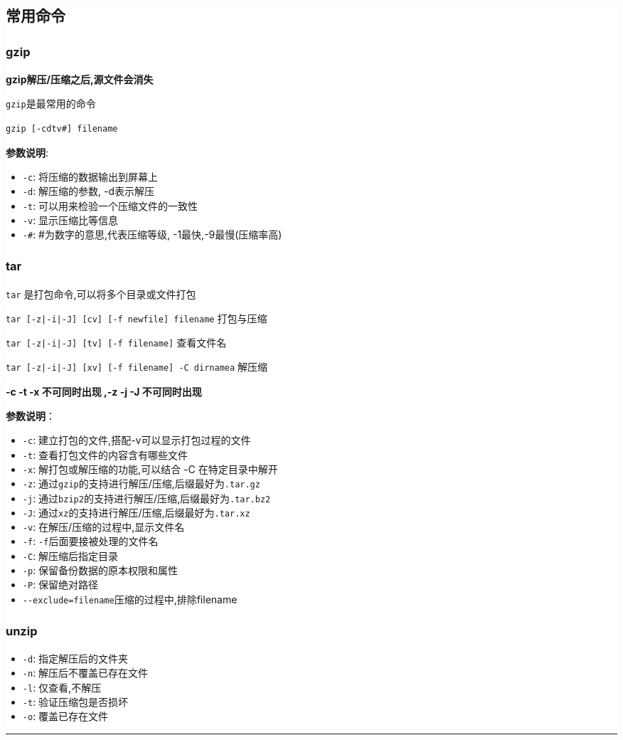 ## 常用命令

### gzip

**gzip解压/压缩之后,源文件会消失**

`gzip`是最常用的命令

`gzip [-cdtv#] filename`

**参数说明**:

- `-c`: 将压缩的数据输出到屏幕上
- `-d`: 解压缩的参数, -d表示解压
- `-t`: 可以用来检验一个压缩文件的一致性
- `-v`: 显示压缩比等信息
- `-#`: #为数字的意思,代表压缩等级, -1最快,-9最慢(压缩率高)

### tar

`tar` 是打包命令,可以将多个目录或文件打包

`tar [-z|-i|-J] [cv] [-f newfile] filename` 打包与压缩

`tar [-z|-i|-J] [tv] [-f filename]` 查看文件名

`tar [-z|-i|-J] [xv] [-f filename] -C dirnamea` 解压缩

**-c -t -x 不可同时出现 **,**-z -j -J 不可同时出现**

**参数说明**：

- `-c`: 建立打包的文件,搭配-v可以显示打包过程的文件
- `-t`: 查看打包文件的内容含有哪些文件 
- `-x`: 解打包或解压缩的功能,可以结合 -C 在特定目录中解开
- `-z`: 通过`gzip`的支持进行解压/压缩,后缀最好为`.tar.gz` 
- `-j`: 通过`bzip2`的支持进行解压/压缩,后缀最好为`.tar.bz2` 
- `-J`: 通过`xz`的支持进行解压/压缩,后缀最好为`.tar.xz` 
- `-v`: 在解压/压缩的过程中,显示文件名
- `-f`: `-f`后面要接被处理的文件名
- `-C`: 解压缩后指定目录
- `-p`: 保留备份数据的原本权限和属性
- `-P`: 保留绝对路径
- `--exclude=filename`压缩的过程中,排除filename

### unzip

- `-d`: 指定解压后的文件夹
- `-n`: 解压后不覆盖已存在文件
- `-l`: 仅查看,不解压
- `-t`: 验证压缩包是否损坏
- `-o`: 覆盖已存在文件



---
